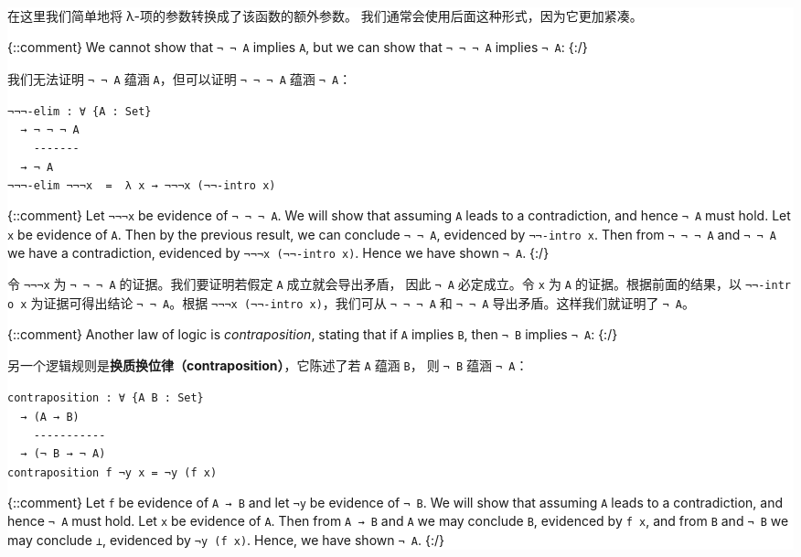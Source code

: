 在这里我们简单地将 λ-项的参数转换成了该函数的额外参数。
我们通常会使用后面这种形式，因为它更加紧凑。

{::comment}
We cannot show that `¬ ¬ A` implies `A`, but we can show that
`¬ ¬ ¬ A` implies `¬ A`:
{:/}

我们无法证明 `¬ ¬ A` 蕴涵 `A`，但可以证明 `¬ ¬ ¬ A` 蕴涵 `¬ A`：

```
¬¬¬-elim : ∀ {A : Set}
  → ¬ ¬ ¬ A
    -------
  → ¬ A
¬¬¬-elim ¬¬¬x  =  λ x → ¬¬¬x (¬¬-intro x)
```

{::comment}
Let `¬¬¬x` be evidence of `¬ ¬ ¬ A`. We will show that assuming
`A` leads to a contradiction, and hence `¬ A` must hold.
Let `x` be evidence of `A`. Then by the previous result, we
can conclude `¬ ¬ A`, evidenced by `¬¬-intro x`.  Then from
`¬ ¬ ¬ A` and `¬ ¬ A` we have a contradiction, evidenced by
`¬¬¬x (¬¬-intro x)`.  Hence we have shown `¬ A`.
{:/}

令 `¬¬¬x` 为 `¬ ¬ ¬ A` 的证据。我们要证明若假定 `A` 成立就会导出矛盾，
因此 `¬ A` 必定成立。令 `x` 为 `A` 的证据。根据前面的结果，以 `¬¬-intro x`
为证据可得出结论 `¬ ¬ A`。根据 `¬¬¬x (¬¬-intro x)`，我们可从
`¬ ¬ ¬ A` 和 `¬ ¬ A` 导出矛盾。这样我们就证明了 `¬ A`。

{::comment}
Another law of logic is _contraposition_,
stating that if `A` implies `B`, then `¬ B` implies `¬ A`:
{:/}

另一个逻辑规则是**换质换位律（contraposition）**，它陈述了若 `A` 蕴涵 `B`，
则 `¬ B` 蕴涵 `¬ A`：

```
contraposition : ∀ {A B : Set}
  → (A → B)
    -----------
  → (¬ B → ¬ A)
contraposition f ¬y x = ¬y (f x)
```

{::comment}
Let `f` be evidence of `A → B` and let `¬y` be evidence of `¬ B`.  We
will show that assuming `A` leads to a contradiction, and hence `¬ A`
must hold. Let `x` be evidence of `A`.  Then from `A → B` and `A` we
may conclude `B`, evidenced by `f x`, and from `B` and `¬ B` we may
conclude `⊥`, evidenced by `¬y (f x)`.  Hence, we have shown `¬ A`.
{:/}
